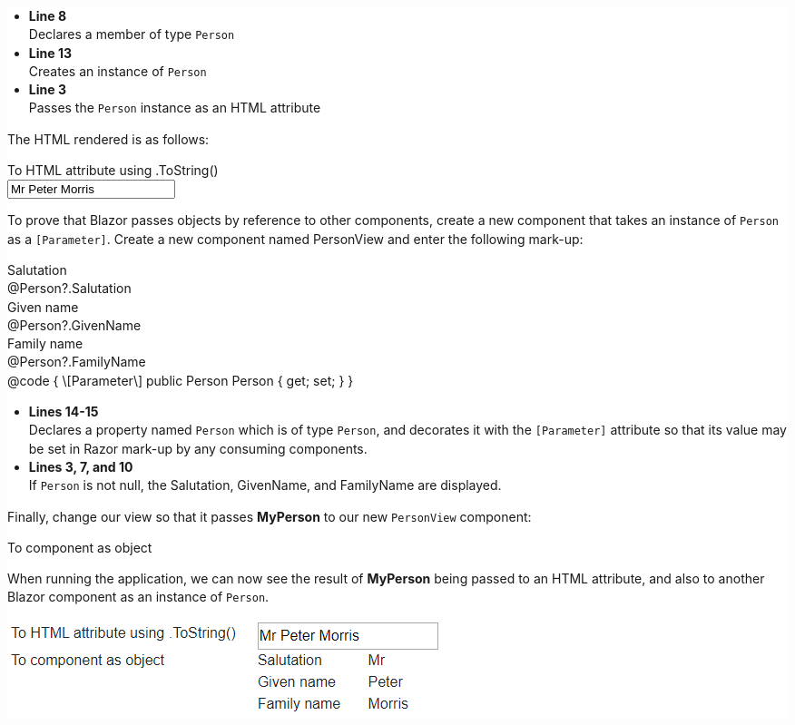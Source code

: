- **Line 8**  
    Declares a member of type `Person`
- **Line 13**  
    Creates an instance of `Person`
- **Line 3**  
    Passes the `Person` instance as an HTML attribute

The HTML rendered is as follows:

<div class="row">
	<div class="col-4">To HTML attribute using .ToString()</div>
	<div class="col-8"><input readonly value="Mr Peter Morris" /></div>
</div>

To prove that Blazor passes objects by reference to other components, create a new component that takes an instance of `Person` as a `[Parameter]`. Create a new component named PersonView and enter the following mark-up:

<div class="row">
	<div class="col-2">Salutation</div>
	<div class="col-10">@Person?.Salutation</div>
</div>
<div class="row">
	<div class="col-2">Given name</div>
	<div class="col-10">@Person?.GivenName</div>
</div><div class="row">
	<div class="col-2">Family name</div>
	<div class="col-10">@Person?.FamilyName</div>
</div>
@code
{
  \[Parameter\]
  public Person Person { get; set; }
}

- **Lines 14-15**  
    Declares a property named `Person` which is of type `Person`, and decorates it with the `[Parameter]` attribute so that its value may be set in Razor mark-up by any consuming components.
- **Lines 3, 7, and 10**  
    If `Person` is not null, the Salutation, GivenName, and FamilyName are displayed.

Finally, change our view so that it passes **MyPerson** to our new `PersonView` component:

<div class="row">
	<div class="col-4">To component as object</div>
	<div class="col-8">
		<PersonView Person=@MyPerson />
	</div>
</div>

When running the application, we can now see the result of **MyPerson** being passed to an HTML attribute, and also to another Blazor component as an instance of `Person`.

![](images/LED-ComplexTypes.png)
